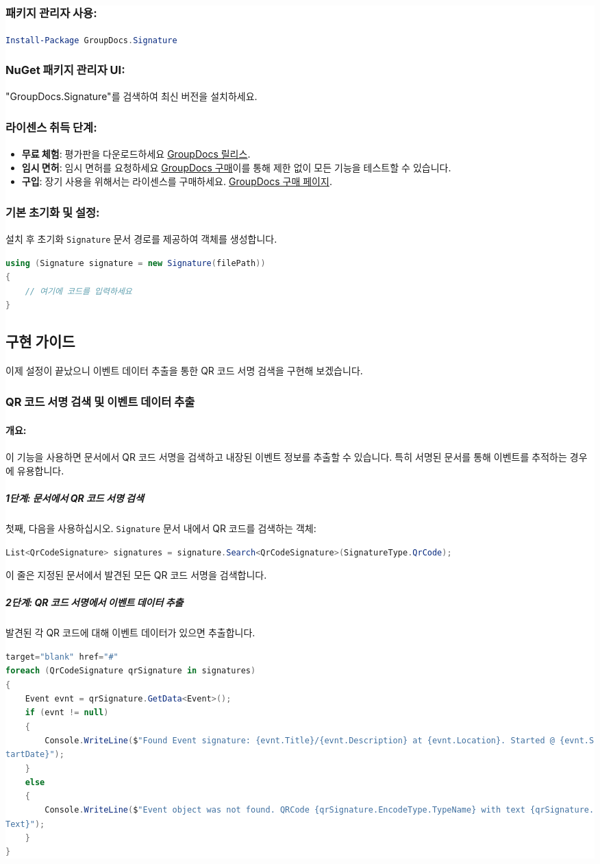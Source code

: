 ### 패키지 관리자 사용:
```powershell
Install-Package GroupDocs.Signature
```

### NuGet 패키지 관리자 UI:
"GroupDocs.Signature"를 검색하여 최신 버전을 설치하세요.

### 라이센스 취득 단계:
- **무료 체험**: 평가판을 다운로드하세요 [GroupDocs 릴리스](https://releases.groupdocs.com/signature/net/).
- **임시 면허**: 임시 면허를 요청하세요 [GroupDocs 구매](https://purchase.groupdocs.com/temporary-license/)이를 통해 제한 없이 모든 기능을 테스트할 수 있습니다.
- **구입**: 장기 사용을 위해서는 라이센스를 구매하세요. [GroupDocs 구매 페이지](https://purchase.groupdocs.com/buy).

### 기본 초기화 및 설정:
설치 후 초기화 `Signature` 문서 경로를 제공하여 객체를 생성합니다.

```csharp
using (Signature signature = new Signature(filePath))
{
    // 여기에 코드를 입력하세요
}
```

## 구현 가이드

이제 설정이 끝났으니 이벤트 데이터 추출을 통한 QR 코드 서명 검색을 구현해 보겠습니다.

### QR 코드 서명 검색 및 이벤트 데이터 추출

#### 개요:
이 기능을 사용하면 문서에서 QR 코드 서명을 검색하고 내장된 이벤트 정보를 추출할 수 있습니다. 특히 서명된 문서를 통해 이벤트를 추적하는 경우에 유용합니다.

##### 1단계: 문서에서 QR 코드 서명 검색
첫째, 다음을 사용하십시오. `Signature` 문서 내에서 QR 코드를 검색하는 객체:

```csharp
List<QrCodeSignature> signatures = signature.Search<QrCodeSignature>(SignatureType.QrCode);
```

이 줄은 지정된 문서에서 발견된 모든 QR 코드 서명을 검색합니다.

##### 2단계: QR 코드 서명에서 이벤트 데이터 추출
발견된 각 QR 코드에 대해 이벤트 데이터가 있으면 추출합니다.

```csharp
target="blank" href="#"
foreach (QrCodeSignature qrSignature in signatures)
{
    Event evnt = qrSignature.GetData<Event>();
    if (evnt != null)
    {
        Console.WriteLine($"Found Event signature: {evnt.Title}/{evnt.Description} at {evnt.Location}. Started @ {evnt.StartDate}");
    }
    else
    {
        Console.WriteLine($"Event object was not found. QRCode {qrSignature.EncodeType.TypeName} with text {qrSignature.Text}");
    }
}
```
